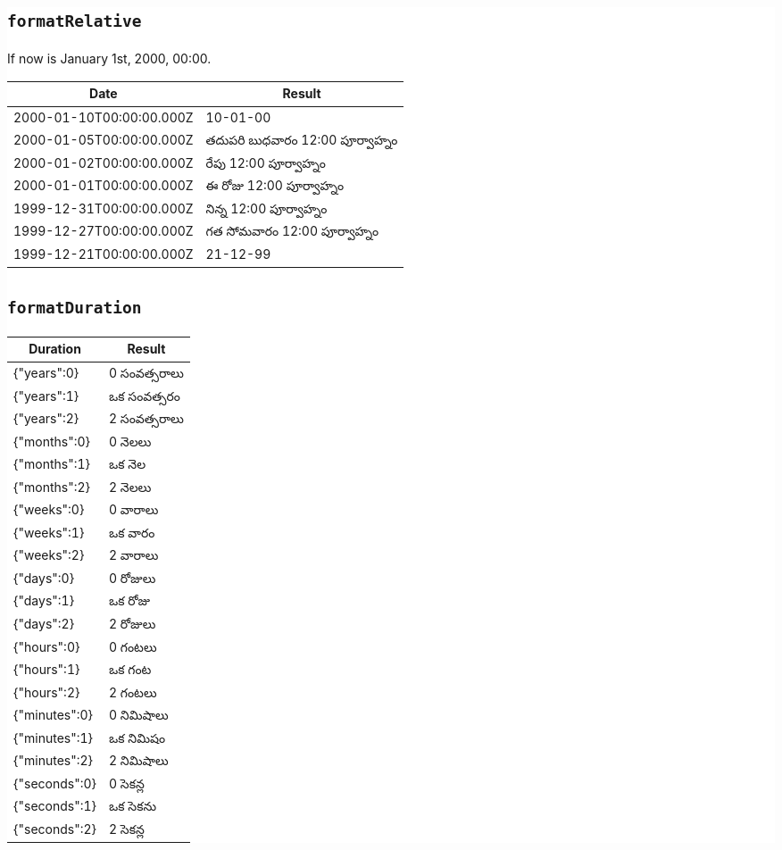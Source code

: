 ## `formatRelative`

If now is January 1st, 2000, 00:00.

| Date                     | Result                          |
| ------------------------ | ------------------------------- |
| 2000-01-10T00:00:00.000Z | 10-01-00                        |
| 2000-01-05T00:00:00.000Z | తదుపరి బుధవారం 12:00 పూర్వాహ్నం |
| 2000-01-02T00:00:00.000Z | రేపు 12:00 పూర్వాహ్నం           |
| 2000-01-01T00:00:00.000Z | ఈ రోజు 12:00 పూర్వాహ్నం         |
| 1999-12-31T00:00:00.000Z | నిన్న 12:00 పూర్వాహ్నం          |
| 1999-12-27T00:00:00.000Z | గత సోమవారం 12:00 పూర్వాహ్నం     |
| 1999-12-21T00:00:00.000Z | 21-12-99                        |

## `formatDuration`

| Duration      | Result       |
| ------------- | ------------ |
| {"years":0}   | 0 సంవత్సరాలు |
| {"years":1}   | ఒక సంవత్సరం  |
| {"years":2}   | 2 సంవత్సరాలు |
| {"months":0}  | 0 నెలలు      |
| {"months":1}  | ఒక నెల       |
| {"months":2}  | 2 నెలలు      |
| {"weeks":0}   | 0 వారాలు     |
| {"weeks":1}   | ఒక వారం      |
| {"weeks":2}   | 2 వారాలు     |
| {"days":0}    | 0 రోజులు     |
| {"days":1}    | ఒక రోజు      |
| {"days":2}    | 2 రోజులు     |
| {"hours":0}   | 0 గంటలు      |
| {"hours":1}   | ఒక గంట       |
| {"hours":2}   | 2 గంటలు      |
| {"minutes":0} | 0 నిమిషాలు   |
| {"minutes":1} | ఒక నిమిషం    |
| {"minutes":2} | 2 నిమిషాలు   |
| {"seconds":0} | 0 సెకన్ల     |
| {"seconds":1} | ఒక సెకను     |
| {"seconds":2} | 2 సెకన్ల     |
